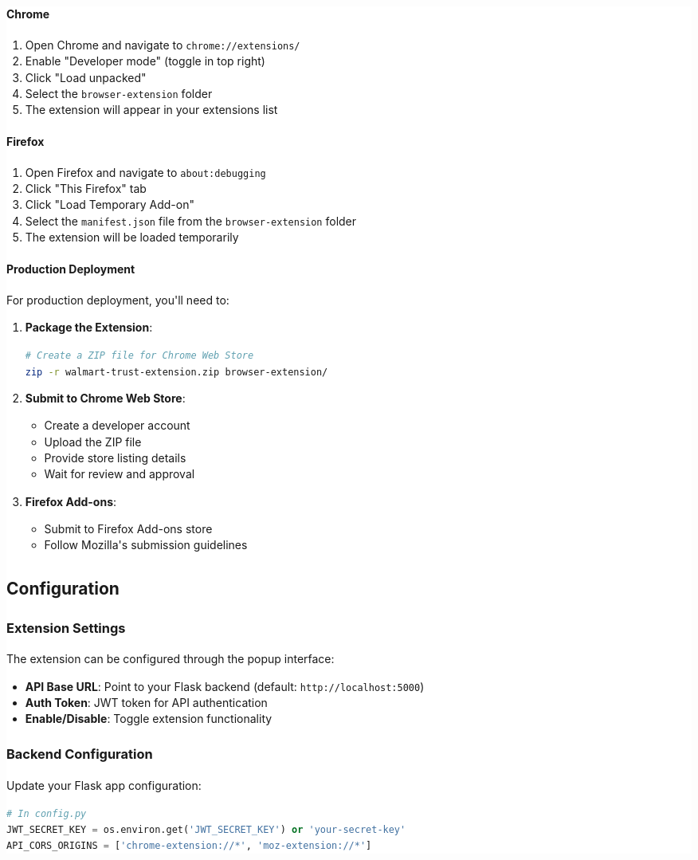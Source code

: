 #### Chrome

1. Open Chrome and navigate to `chrome://extensions/`
2. Enable "Developer mode" (toggle in top right)
3. Click "Load unpacked"
4. Select the `browser-extension` folder
5. The extension will appear in your extensions list

#### Firefox

1. Open Firefox and navigate to `about:debugging`
2. Click "This Firefox" tab
3. Click "Load Temporary Add-on"
4. Select the `manifest.json` file from the `browser-extension` folder
5. The extension will be loaded temporarily

#### Production Deployment

For production deployment, you'll need to:

1. **Package the Extension**:
   ```bash
   # Create a ZIP file for Chrome Web Store
   zip -r walmart-trust-extension.zip browser-extension/
   ```

2. **Submit to Chrome Web Store**:
   - Create a developer account
   - Upload the ZIP file
   - Provide store listing details
   - Wait for review and approval

3. **Firefox Add-ons**:
   - Submit to Firefox Add-ons store
   - Follow Mozilla's submission guidelines

## Configuration

### Extension Settings

The extension can be configured through the popup interface:

- **API Base URL**: Point to your Flask backend (default: `http://localhost:5000`)
- **Auth Token**: JWT token for API authentication
- **Enable/Disable**: Toggle extension functionality

### Backend Configuration

Update your Flask app configuration:

```python
# In config.py
JWT_SECRET_KEY = os.environ.get('JWT_SECRET_KEY') or 'your-secret-key'
API_CORS_ORIGINS = ['chrome-extension://*', 'moz-extension://*']
```
